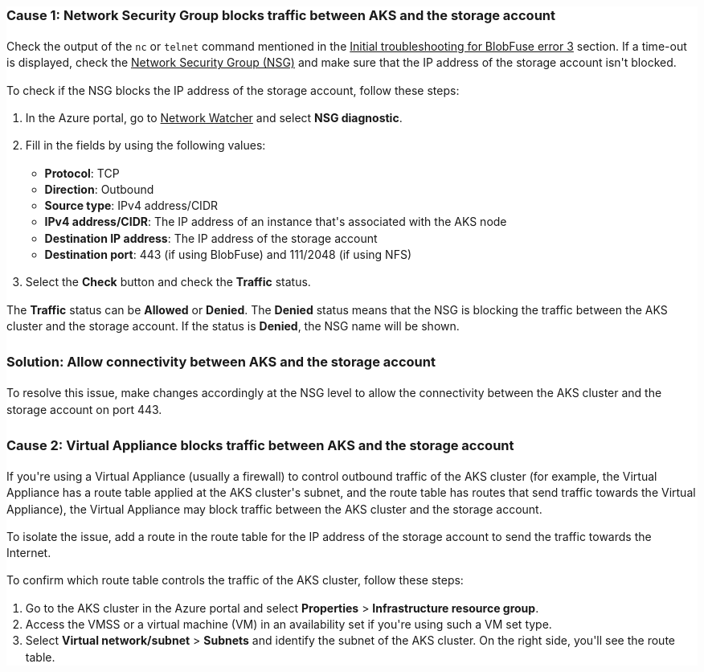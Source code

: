 ### <a id="cause1-for-blobfuse-error3"></a>Cause 1: Network Security Group blocks traffic between AKS and the storage account

Check the output of the `nc` or `telnet` command mentioned in the [Initial troubleshooting for BlobFuse error 3](#initial-troubleshooting-blobfuse-error-3) section. If a time-out is displayed, check the [Network Security Group (NSG)](/azure/virtual-network/network-security-groups-overview) and make sure that the IP address of the storage account isn't blocked.

To check if the NSG blocks the IP address of the storage account, follow these steps:

1. In the Azure portal, go to [Network Watcher](/azure/network-watcher/network-watcher-monitoring-overview) and select **NSG diagnostic**.
2. Fill in the fields by using the following values:

    - **Protocol**: TCP
    - **Direction**: Outbound
    - **Source type**: IPv4 address/CIDR
    - **IPv4 address/CIDR**: The IP address of an instance that's associated with the AKS node
    - **Destination IP address**: The IP address of the storage account
    - **Destination port**: 443 (if using BlobFuse) and 111/2048 (if using NFS)

3. Select the **Check** button and check the **Traffic** status.

The **Traffic** status can be **Allowed** or **Denied**. The **Denied** status means that the NSG is blocking the traffic between the AKS cluster and the storage account. If the status is **Denied**, the NSG name will be shown.

### Solution: Allow connectivity between AKS and the storage account

To resolve this issue, make changes accordingly at the NSG level to allow the connectivity between the AKS cluster and the storage account on port 443.

### <a id="cause2-for-blobfuse-error3"></a>Cause 2: Virtual Appliance blocks traffic between AKS and the storage account

If you're using a Virtual Appliance (usually a firewall) to control outbound traffic of the AKS cluster (for example, the Virtual Appliance has a route table applied at the AKS cluster's subnet, and the route table has routes that send traffic towards the Virtual Appliance), the Virtual Appliance may block traffic between the AKS cluster and the storage account.

To isolate the issue, add a route in the route table for the IP address of the storage account to send the traffic towards the Internet.

To confirm which route table controls the traffic of the AKS cluster, follow these steps:

1. Go to the AKS cluster in the Azure portal and select **Properties** > **Infrastructure resource group**.
2. Access the VMSS or a virtual machine (VM) in an availability set if you're using such a VM set type.
3. Select **Virtual network/subnet** > **Subnets** and identify the subnet of the AKS cluster. On the right side, you'll see the route table.
